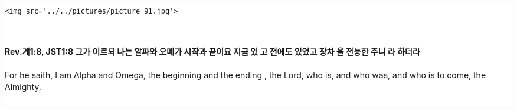     <img src='../../pictures/picture_91.jpg'>
  </div>
</div>

---

<div class="columns">
  <div class="scriptures">
    <br>
    <div class="scripture">
      <b>Rev.계1:8, JST1:8 그가 이르되 나는 알파와 오메가 시작과 끝이요 지금 있 고 전에도 있었고 장차 올 전능한 주니 라 하더라 
      </b>
    </div>
    <br>
    <div class="scripture">For he saith, I am Alpha and Omega, the beginning and the ending , the Lord, who is, and who was, and who is to come, the Almighty. 
    </div>
    <br>
    <div class="scripture">
      <b>
      </b>